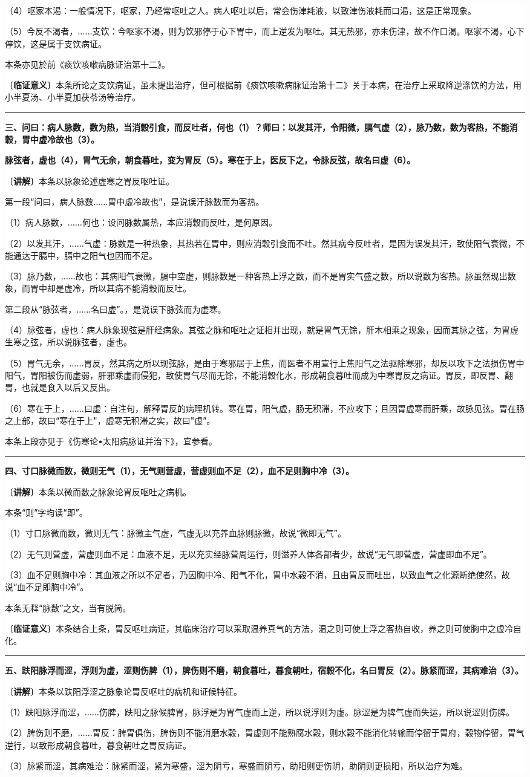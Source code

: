 （4）呕家本渴：一般情况下，呕家，乃经常呕吐之人。病人呕吐以后，常会伤津耗液，以致津伤液耗而口渴，这是正常现象。

（5）今反不渴者，……支饮：今呕家不渴，则为饮邪停于心下胃中，而上逆发为呕吐。其无热邪，亦未伤津，故不作口渴。呕家不渴，心下停饮，这是属于支饮病证。

本条亦见於前《痰饮咳嗽病脉证治第十二》。

〔**临证意义**〕本条所论之支饮病证，虽未提出治疗，但可根据前《痰饮咳嗽病脉证治第十二》关于本病，在治疗上采取降逆涤饮的方法，用小半夏汤、小半夏加茯苓汤等治疗。

------

**三、问曰：病人脉数，数为热，当消穀引食，而反吐者，何也（1）？师曰：以发其汗，令阳微，膈气虚（2），脉乃数，数为客热，不能消穀，胃中虚冷故也（3）。**

**脉弦者，虚也（4），胃气无余，朝食暮吐，变为胃反（5）。寒在于上，医反下之，令脉反弦，故名曰虚（6）。**

〔**讲解**〕本条以脉象论述虚寒之胃反呕吐证。

第一段“问曰，病人脉数……胃中虚冷故也”，是说误汗脉数而为客热。

（1）病人脉数，……何也：设问脉数属热，本应消穀而反吐，是何原因。

（2）以发其汗，……气虚：脉数是一种热象，其热若在胃中，则应消穀引食而不吐。然其病今反吐者，是因为误发其汗，致使阳气衰微，不能通达于膈中，膈中之阳气也因而不足。

（3）脉乃数，……故也：其病阳气衰微，膈中空虚，则脉数是一种客热上浮之数，而不是胃实气盛之数，所以说数为客热。脉虽然现出数象，而胃中却是虚冷，所以其病不能消穀而反吐。

第二段从“脉弦者，……名曰虚”。，是说误下脉弦而为虚寒。

（4）脉弦者，虚也：病人脉象现弦是肝经病象。其弦之脉和呕吐之证相并出现，就是胃气无馀，肝木相乘之现象，因而其脉之弦，为胃虚生寒之弦，所以说脉弦者，虚也。

（5）胃气无余，……胃反，然其病之所以现弦脉，是由于寒邪居于上焦，而医者不用宣行上焦阳气之法驱除寒邪，却反以攻下之法损伤胃中阳气，胃阳被伤而虚弱，肝邪乘虚而侵犯，致使胃气尽而无馀，不能消穀化水，形成朝食暮吐而成为中寒胃反之病证。胃反，即反胃、翻胃，也就是食入以后又反出。

（6）寒在于上，……曰虚：自注句，解释胃反的病理机转。寒在胃，阳气虚，肠无积滞，不应攻下；且因胃虚寒而肝乘，故脉见弦。胃在肠之上部，故曰“寒在于上"，虚寒无积滞之实，故曰"虚”。

本条上段亦见于《伤寒论•太阳病脉证并治下》，宜参看。

------

**四、寸口脉微而数，微则无气（1），无气则营虚，营虚则血不足（2），血不足则胸中冷（3）。**

〔**讲解**〕本条以微而数之脉象论胃反呕吐之病机。

本条“则”字均读“即”。

（1）寸口脉微而数，微则无气：脉微主气虚，气虚无以充养血脉则脉微，故说“微即无气”。

（2）无气则营虚，营虚则血不足：血液不足，无以充实经脉营周运行，则滋养人体各部者少，故说“无气即营虚，营虚即血不足”。

（3）血不足则胸中冷：其血液之所以不足者，乃因胸中冷、阳气不化，胃中水穀不消，且由胃反而吐出，以致血气之化源断绝使然，故说“血不足即胸中冷”。

本条无释“脉数”之文，当有脱简。

〔**临证意义**〕本条结合上条，胃反呕吐病证，其临床治疗可以采取温养真气的方法，温之则可使上浮之客热自收，养之则可使胸中之虚冷自化。

------

**五、趺阳脉浮而涩，浮则为虚，涩则伤脾（1），脾伤则不磨，朝食暮吐，暮食朝吐，宿穀不化，名曰胃反（2）。脉紧而涩，其病难治（3）。**

〔**讲解**〕本条以趺阳浮涩之脉象论胃反呕吐的病机和证候特征。

（1）趺阳脉浮而涩，……伤脾，趺阳之脉候脾胃，脉浮是为胃气虚而上逆，所以说浮则为虚。脉涩是为脾气虚而失运，所以说涩则伤脾。

（2）脾伤则不磨，……胃反：脾胃俱伤，脾伤则不能消磨水穀，胃虚则不能熟腐水穀，则水穀不能消化转输而停留于胃府，穀物停留，胃气逆行，以致形成朝食暮吐，暮食朝吐之胃反病证。

（3）脉紧而涩，其病难治：脉紧而涩，紧为寒盛，涩为阴亏，寒盛而阴亏，助阳则更伤阴，助阴则更损阳，所以治疗为难。
